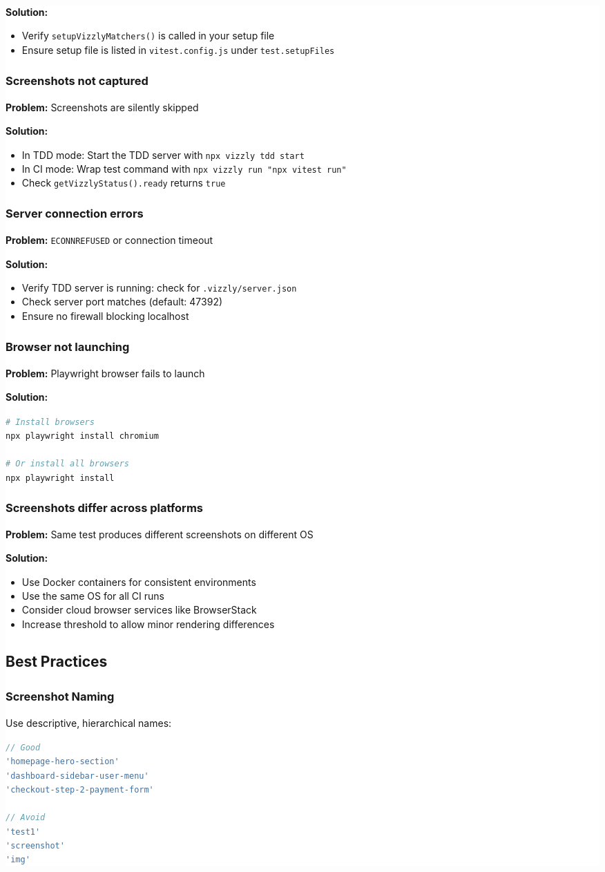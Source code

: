 **Solution:**
- Verify `setupVizzlyMatchers()` is called in your setup file
- Ensure setup file is listed in `vitest.config.js` under `test.setupFiles`

### Screenshots not captured

**Problem:** Screenshots are silently skipped

**Solution:**
- In TDD mode: Start the TDD server with `npx vizzly tdd start`
- In CI mode: Wrap test command with `npx vizzly run "npx vitest run"`
- Check `getVizzlyStatus().ready` returns `true`

### Server connection errors

**Problem:** `ECONNREFUSED` or connection timeout

**Solution:**
- Verify TDD server is running: check for `.vizzly/server.json`
- Check server port matches (default: 47392)
- Ensure no firewall blocking localhost

### Browser not launching

**Problem:** Playwright browser fails to launch

**Solution:**
```bash
# Install browsers
npx playwright install chromium

# Or install all browsers
npx playwright install
```

### Screenshots differ across platforms

**Problem:** Same test produces different screenshots on different OS

**Solution:**
- Use Docker containers for consistent environments
- Use the same OS for all CI runs
- Consider cloud browser services like BrowserStack
- Increase threshold to allow minor rendering differences

## Best Practices

### Screenshot Naming

Use descriptive, hierarchical names:

```javascript
// Good
'homepage-hero-section'
'dashboard-sidebar-user-menu'
'checkout-step-2-payment-form'

// Avoid
'test1'
'screenshot'
'img'
```
